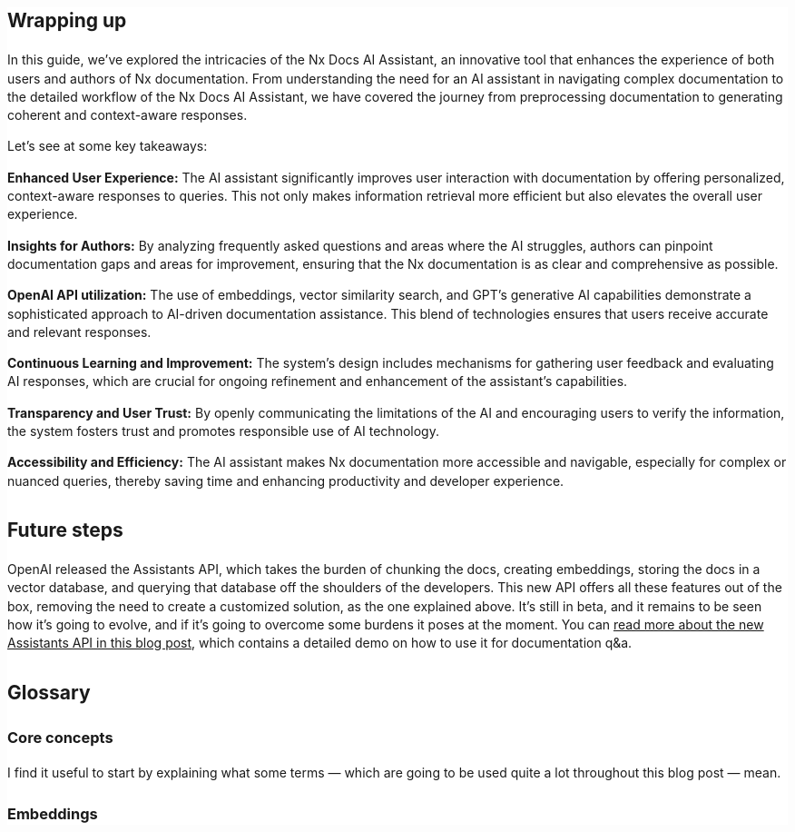 ## Wrapping up

In this guide, we’ve explored the intricacies of the Nx Docs AI Assistant, an innovative tool that enhances the experience of both users and authors of Nx documentation. From understanding the need for an AI assistant in navigating complex documentation to the detailed workflow of the Nx Docs AI Assistant, we have covered the journey from preprocessing documentation to generating coherent and context-aware responses.

Let’s see at some key takeaways:

**Enhanced User Experience:** The AI assistant significantly improves user interaction with documentation by offering personalized, context-aware responses to queries. This not only makes information retrieval more efficient but also elevates the overall user experience.

**Insights for Authors:** By analyzing frequently asked questions and areas where the AI struggles, authors can pinpoint documentation gaps and areas for improvement, ensuring that the Nx documentation is as clear and comprehensive as possible.

**OpenAI API utilization:** The use of embeddings, vector similarity search, and GPT’s generative AI capabilities demonstrate a sophisticated approach to AI-driven documentation assistance. This blend of technologies ensures that users receive accurate and relevant responses.

**Continuous Learning and Improvement:** The system’s design includes mechanisms for gathering user feedback and evaluating AI responses, which are crucial for ongoing refinement and enhancement of the assistant’s capabilities.

**Transparency and User Trust:** By openly communicating the limitations of the AI and encouraging users to verify the information, the system fosters trust and promotes responsible use of AI technology.

**Accessibility and Efficiency:** The AI assistant makes Nx documentation more accessible and navigable, especially for complex or nuanced queries, thereby saving time and enhancing productivity and developer experience.

## Future steps

OpenAI released the Assistants API, which takes the burden of chunking the docs, creating embeddings, storing the docs in a vector database, and querying that database off the shoulders of the developers. This new API offers all these features out of the box, removing the need to create a customized solution, as the one explained above. It’s still in beta, and it remains to be seen how it’s going to evolve, and if it’s going to overcome some burdens it poses at the moment. You can [read more about the new Assistants API in this blog post](https://pakotinia.medium.com/openais-assistants-api-a-hands-on-demo-110a861cf2d0), which contains a detailed demo on how to use it for documentation q&a.

## Glossary

### Core concepts

I find it useful to start by explaining what some terms — which are going to be used quite a lot throughout this blog post — mean.

### Embeddings
